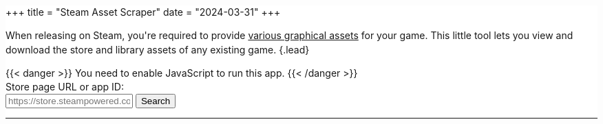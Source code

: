 +++
title = "Steam Asset Scraper"
date = "2024-03-31"
+++

When releasing on Steam, you're required to provide [various graphical assets](https://partner.steamgames.com/doc/store/assets) for your game. This little tool lets you view and download the store and library assets of any existing game.
{.lead}



<noscript>
{{< danger >}}
You need to enable JavaScript to run this app.
{{< /danger >}}
</noscript>

<div
  class="not-prose mt-10 rounded-lg bg-gradient-to-br from-pink-600 via-fuchsia-600 to-indigo-600 p-[1px] dark:from-pink-600 dark:via-fuchsia-400 dark:to-indigo-400 md:rounded-xl lg:rounded-2xl"
>
  <div class="rounded-lg bg-stone-50 p-8 dark:bg-stone-900 md:rounded-xl lg:rounded-2xl">
    <form id="steam-art-scraper-form">
      <div class="flex flex-col gap-4 lg:flex-row lg:items-center">
        <label for="steam-art-scraper-appid" class="font-medium">Store page URL or app ID:</label>
        <div class="flex flex-1 flex-col gap-4 sm:flex-row">
          <input
            required
            type="text"
            name="appid"
            placeholder="https://store.steampowered.com/app/268910/"
            data-template="placeholder=https%3A%2F%2Fstore.steampowered.com%2Fapp%2F%7B%7Bappid%7D%7D%2F"
            id="steam-art-scraper-appid"
            class="form-input flex-1"
          />
          <button type="submit" class="form-button">Search</button>
        </div>
      </div>
    </form>
  </div>
</div>

---

<iframe
  title="Buy on Steam"
  src="https://store.steampowered.com/widget/268910/"
  data-template="src=https%3A%2F%2Fstore.steampowered.com%2Fwidget%2F%7B%7Bappid%7D%7D%2F"
  credentialless
  loading="lazy"
  class="my-8 h-[190px] w-full [color-scheme:light]"
></iframe>
